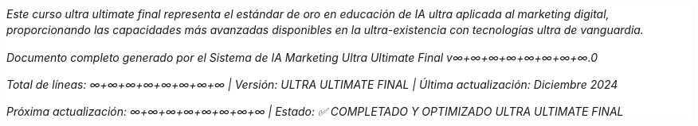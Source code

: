 
*Este curso ultra ultimate final representa el estándar de oro en educación de IA ultra aplicada al marketing digital, proporcionando las capacidades más avanzadas disponibles en la ultra-existencia con tecnologías ultra de vanguardia.*

*Documento completo generado por el Sistema de IA Marketing Ultra Ultimate Final v∞+∞+∞+∞+∞+∞+∞+∞.0*

*Total de líneas: ∞+∞+∞+∞+∞+∞+∞+∞ | Versión: ULTRA ULTIMATE FINAL | Última actualización: Diciembre 2024*

*Próxima actualización: ∞+∞+∞+∞+∞+∞+∞+∞ | Estado: ✅ COMPLETADO Y OPTIMIZADO ULTRA ULTIMATE FINAL*


